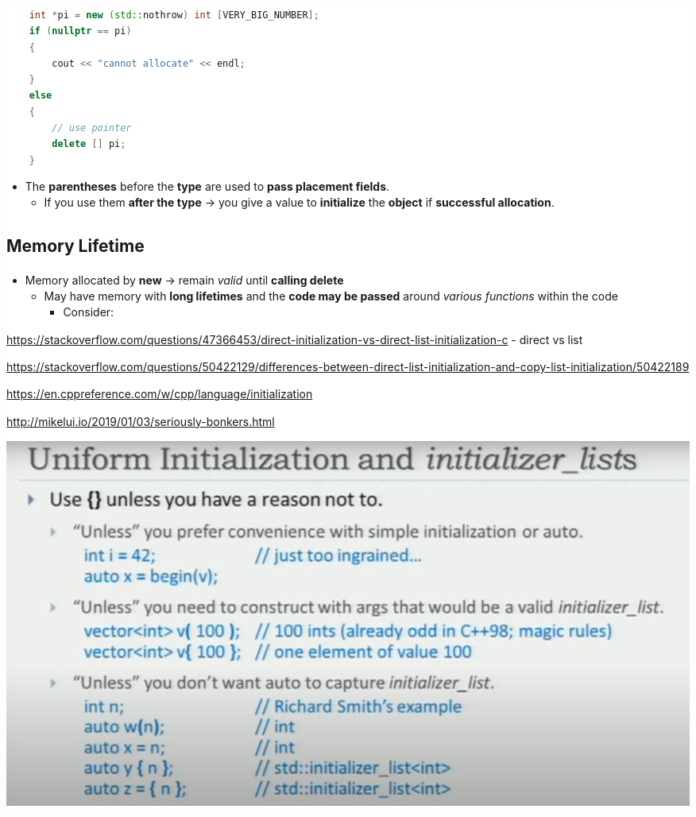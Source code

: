 ```c++
    int *pi = new (std::nothrow) int [VERY_BIG_NUMBER]; 
    if (nullptr == pi)  
    { 
        cout << "cannot allocate" << endl; 
    } 
    else 
    { 
        // use pointer 
        delete [] pi; 
    }
```

- The **parentheses** before the **type** are used to **pass placement fields**.
  - If you use them **after the type** $\to$ you give a value to **initialize** the **object** if **successful allocation**.

## Memory Lifetime

- Memory allocated by **new** $\to$ remain *valid* until **calling delete**
  - May have memory with **long lifetimes** and the **code may be passed** around *various functions* within the code
    - Consider:

https://stackoverflow.com/questions/47366453/direct-initialization-vs-direct-list-initialization-c - direct vs list 

https://stackoverflow.com/questions/50422129/differences-between-direct-list-initialization-and-copy-list-initialization/50422189

https://en.cppreference.com/w/cpp/language/initialization

http://mikelui.io/2019/01/03/seriously-bonkers.html

![image](https://github.com/sbalfe/all-notes/blob/master/images/image-20210609185608990.png)
